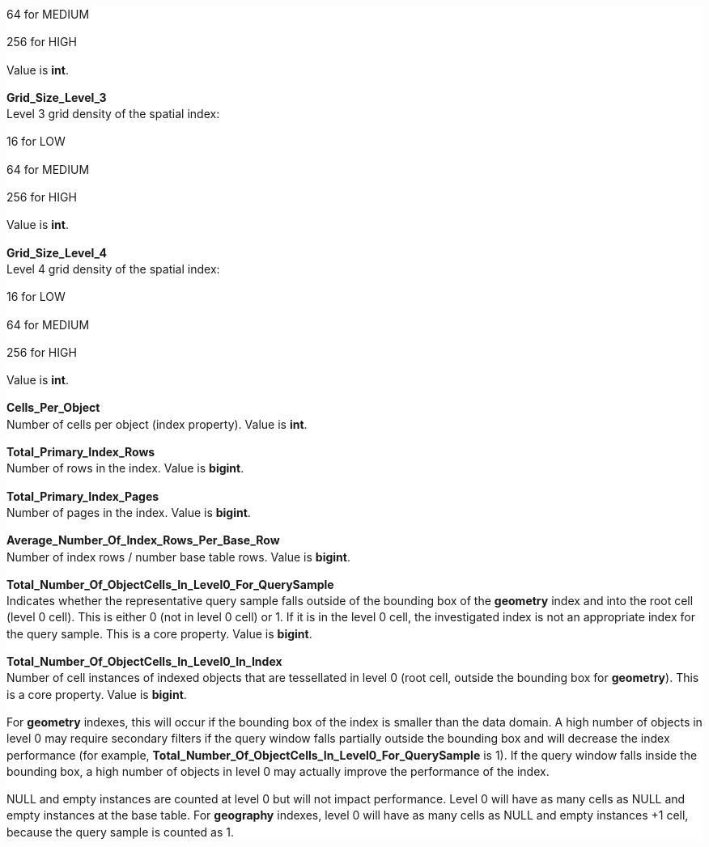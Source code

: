  64 for MEDIUM  
  
 256 for HIGH  
  
 Value is **int**.  
  
 **Grid_Size_Level_3**  
 Level 3 grid density of the spatial index:  
  
 16 for LOW  
  
 64 for MEDIUM  
  
 256 for HIGH  
  
 Value is **int**.  
  
 **Grid_Size_Level_4**  
 Level 4 grid density of the spatial index:  
  
 16 for LOW  
  
 64 for MEDIUM  
  
 256 for HIGH  
  
 Value is **int**.  
  
 **Cells_Per_Object**  
 Number of cells per object (index property). Value is **int**.  
  
 **Total_Primary_Index_Rows**  
 Number of rows in the index. Value is **bigint**.  
  
 **Total_Primary_Index_Pages**  
 Number of pages in the index. Value is **bigint**.  
  
 **Average_Number_Of_Index_Rows_Per_Base_Row**  
 Number of index rows / number base table rows. Value is **bigint**.  
  
 **Total_Number_Of_ObjectCells_In_Level0_For_QuerySample**  
 Indicates whether the representative query sample falls outside of the bounding box of the **geometry** index and into the root cell (level 0 cell). This is either 0 (not in level 0 cell) or 1. If it is in the level 0 cell, the investigated index is not an appropriate index for the query sample. This is a core property. Value is **bigint**.  
  
 **Total_Number_Of_ObjectCells_In_Level0_In_Index**  
 Number of cell instances of indexed objects that are tessellated in level 0 (root cell, outside the bounding box for **geometry**). This is a core property. Value is **bigint**.  
  
 For **geometry** indexes, this will occur if the bounding box of the index is smaller than the data domain. A high number of objects in level 0 may require secondary filters if the query window falls partially outside the bounding box and will decrease the index performance (for example, **Total_Number_Of_ObjectCells_In_Level0_For_QuerySample** is 1). If the query window falls inside the bounding box, a high number of objects in level 0 may actually improve the performance of the index.  
  
 NULL and empty instances are counted at level 0 but will not impact performance. Level 0 will have as many cells as NULL and empty instances at the base table. For **geography** indexes, level 0 will have as many cells as NULL and empty instances +1 cell, because the query sample is counted as 1.  
  